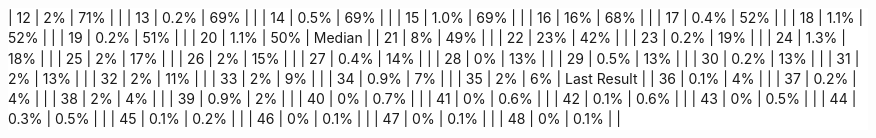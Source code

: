 | 12 | 2% | 71% |  |
| 13 | 0.2% | 69% |  |
| 14 | 0.5% | 69% |  |
| 15 | 1.0% | 69% |  |
| 16 | 16% | 68% |  |
| 17 | 0.4% | 52% |  |
| 18 | 1.1% | 52% |  |
| 19 | 0.2% | 51% |  |
| 20 | 1.1% | 50% | Median |
| 21 | 8% | 49% |  |
| 22 | 23% | 42% |  |
| 23 | 0.2% | 19% |  |
| 24 | 1.3% | 18% |  |
| 25 | 2% | 17% |  |
| 26 | 2% | 15% |  |
| 27 | 0.4% | 14% |  |
| 28 | 0% | 13% |  |
| 29 | 0.5% | 13% |  |
| 30 | 0.2% | 13% |  |
| 31 | 2% | 13% |  |
| 32 | 2% | 11% |  |
| 33 | 2% | 9% |  |
| 34 | 0.9% | 7% |  |
| 35 | 2% | 6% | Last Result |
| 36 | 0.1% | 4% |  |
| 37 | 0.2% | 4% |  |
| 38 | 2% | 4% |  |
| 39 | 0.9% | 2% |  |
| 40 | 0% | 0.7% |  |
| 41 | 0% | 0.6% |  |
| 42 | 0.1% | 0.6% |  |
| 43 | 0% | 0.5% |  |
| 44 | 0.3% | 0.5% |  |
| 45 | 0.1% | 0.2% |  |
| 46 | 0% | 0.1% |  |
| 47 | 0% | 0.1% |  |
| 48 | 0% | 0.1% |  |